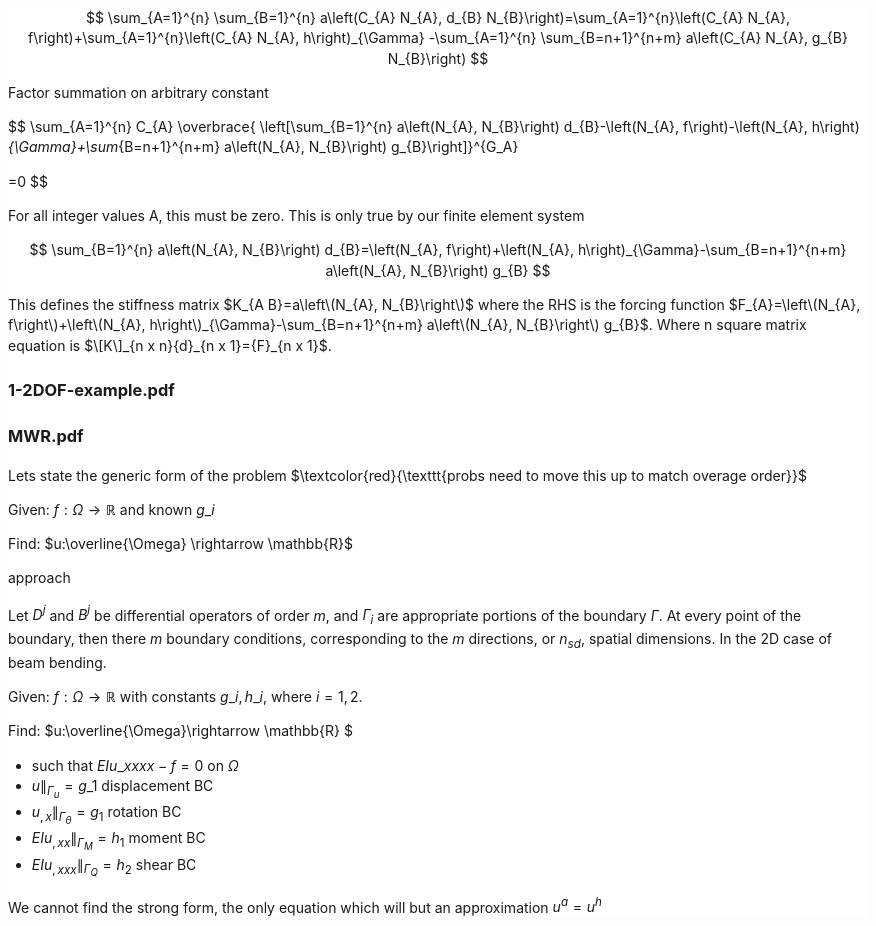 $$
\sum_{A=1}^{n} \sum_{B=1}^{n} a\left(C_{A} N_{A}, d_{B} N_{B}\right)=\sum_{A=1}^{n}\left(C_{A} N_{A}, f\right)+\sum_{A=1}^{n}\left(C_{A} N_{A}, h\right)_{\Gamma}
-\sum_{A=1}^{n} \sum_{B=n+1}^{n+m} a\left(C_{A} N_{A}, g_{B} N_{B}\right)
$$

Factor summation on arbitrary constant

$$
\sum_{A=1}^{n} C_{A}
\overbrace{
\left[\sum_{B=1}^{n} a\left(N_{A}, N_{B}\right) d_{B}-\left(N_{A}, f\right)-\left(N_{A}, h\right)_{\Gamma}+\sum_{B=n+1}^{n+m} a\left(N_{A}, N_{B}\right) g_{B}\right]}^{G_A}

=0
$$

For all integer values A, this must be zero. This is only true by our finite element system

$$
\sum_{B=1}^{n} a\left(N_{A}, N_{B}\right) d_{B}=\left(N_{A}, f\right)+\left(N_{A}, h\right)_{\Gamma}-\sum_{B=n+1}^{n+m} a\left(N_{A}, N_{B}\right) g_{B}
$$

This defines the stiffness matrix $K_{A B}=a\left\(N_{A}, N_{B}\right\)$ where the RHS is the forcing function $F_{A}=\left\(N_{A}, f\right\)+\left\(N_{A}, h\right\)_{\Gamma}-\sum_{B=n+1}^{n+m} a\left\(N_{A}, N_{B}\right\) g_{B}$. Where n square matrix equation is $\[K\]_{n x n}{d}_{n x 1}={F}_{n x 1}$.

### 1-2DOF-example.pdf

### MWR.pdf

Lets state the generic form of the problem $\textcolor{red}{\texttt{probs need to move this up to match overage order}}$

Given: $f: \Omega \rightarrow \mathbb{R}$ and known $g\_i$

Find: $u:\overline{\Omega} \rightarrow \mathbb{R}$

approach

Let $D^j$ and $B^j$ be differential operators of order $m$, and $\Gamma_i$ are appropriate portions of the boundary $\Gamma$. At every point of the boundary, then there $m$ boundary conditions, corresponding to the $m$ directions, or $n_{sd},$ spatial dimensions. In the 2D case of beam bending.

Given: $f: \Omega \rightarrow \mathbb{R}$ with constants $g\_i,h\_i$, where $i={1,2}$.

Find: $u:\overline{\Omega}\rightarrow \mathbb{R} $

* such that $E I u\_{x x x x}-f=0 \text { on } \Omega$
* $\left.u\right\|_{\Gamma_{u}}=g\_{1}$ displacement BC
* $\left.u_{,x}\right\|_{\Gamma_{\theta}}=g_{1}$ rotation BC
* $\left.EIu_{,xx}\right\|_{\Gamma_{M}}=h_{1}$ moment BC
* $\left.EIu_{,xxx}\right\|_{\Gamma_{Q}}=h_{2}$ shear BC

We cannot find the strong form, the only equation which will but an approximation $u^a = u^h$
